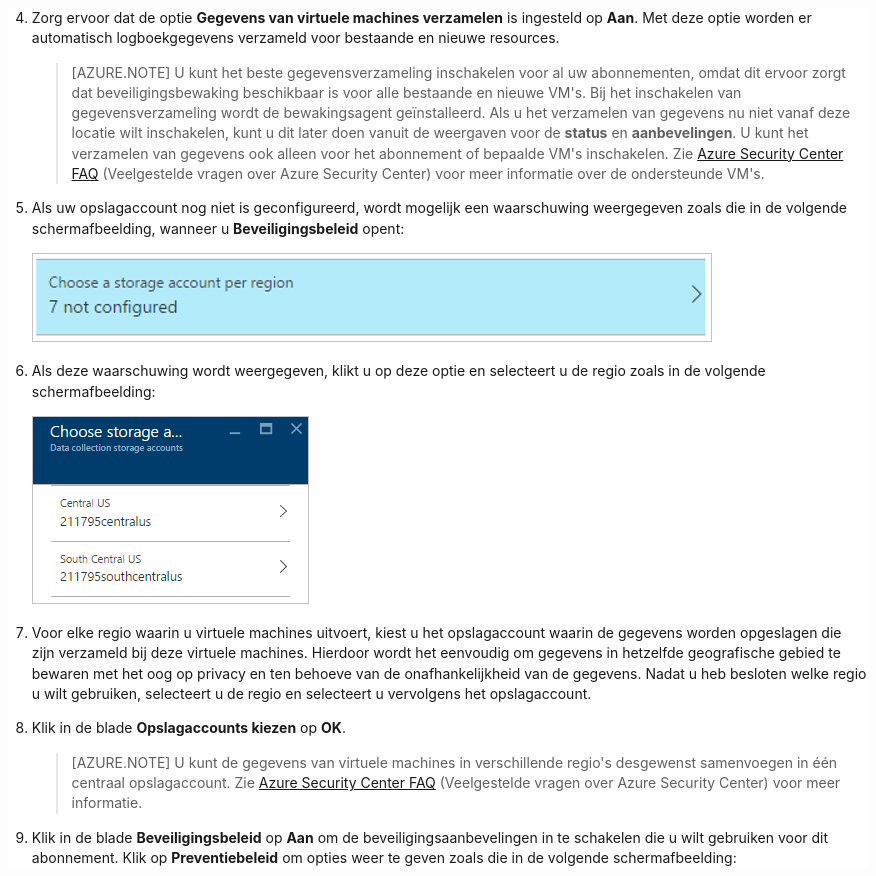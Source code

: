 
4.  Zorg ervoor dat de optie **Gegevens van virtuele machines verzamelen** is ingesteld op **Aan**. Met deze optie worden er automatisch logboekgegevens verzameld voor bestaande en nieuwe resources.

    >[AZURE.NOTE] U kunt het beste gegevensverzameling inschakelen voor al uw abonnementen, omdat dit ervoor zorgt dat beveiligingsbewaking beschikbaar is voor alle bestaande en nieuwe VM's. Bij het inschakelen van gegevensverzameling wordt de bewakingsagent geïnstalleerd. Als u het verzamelen van gegevens nu niet vanaf deze locatie wilt inschakelen, kunt u dit later doen vanuit de weergaven voor de **status** en **aanbevelingen**. U kunt het verzamelen van gegevens ook alleen voor het abonnement of bepaalde VM's inschakelen. Zie [Azure Security Center FAQ](security-center-faq.md) (Veelgestelde vragen over Azure Security Center) voor meer informatie over de ondersteunde VM's.

5. Als uw opslagaccount nog niet is geconfigureerd, wordt mogelijk een waarschuwing weergegeven zoals die in de volgende schermafbeelding, wanneer u **Beveiligingsbeleid** opent:

    ![Opslagselectie](./media/security-center-policies/security-center-policies-fig2.png)

6. Als deze waarschuwing wordt weergegeven, klikt u op deze optie en selecteert u de regio zoals in de volgende schermafbeelding:

    ![Opslagselectie](./media/security-center-policies/security-center-policies-fig3-ga.png)

7. Voor elke regio waarin u virtuele machines uitvoert, kiest u het opslagaccount waarin de gegevens worden opgeslagen die zijn verzameld bij deze virtuele machines. Hierdoor wordt het eenvoudig om gegevens in hetzelfde geografische gebied te bewaren met het oog op privacy en ten behoeve van de onafhankelijkheid van de gegevens. Nadat u heb besloten welke regio u wilt gebruiken, selecteert u de regio en selecteert u vervolgens het opslagaccount.

8. Klik in de blade **Opslagaccounts kiezen** op **OK**.

    > [AZURE.NOTE] U kunt de gegevens van virtuele machines in verschillende regio's desgewenst samenvoegen in één centraal opslagaccount. Zie [Azure Security Center FAQ](security-center-faq.md) (Veelgestelde vragen over Azure Security Center) voor meer informatie.

9. Klik in de blade **Beveiligingsbeleid** op **Aan** om de beveiligingsaanbevelingen in te schakelen die u wilt gebruiken voor dit abonnement. Klik op **Preventiebeleid** om opties weer te geven zoals die in de volgende schermafbeelding:
